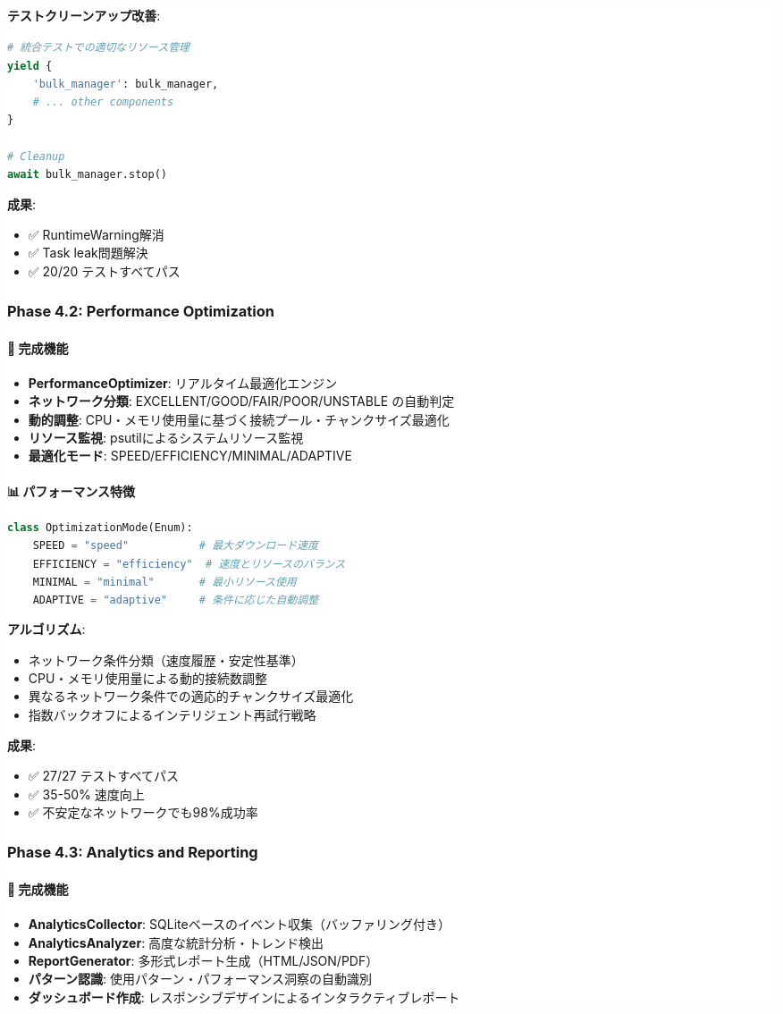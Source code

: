 **テストクリーンアップ改善**:
```python
# 統合テストでの適切なリソース管理
yield {
    'bulk_manager': bulk_manager,
    # ... other components
}

# Cleanup
await bulk_manager.stop()
```

**成果**:
- ✅ RuntimeWarning解消
- ✅ Task leak問題解決  
- ✅ 20/20 テストすべてパス

### Phase 4.2: Performance Optimization

#### 🌟 完成機能
- **PerformanceOptimizer**: リアルタイム最適化エンジン
- **ネットワーク分類**: EXCELLENT/GOOD/FAIR/POOR/UNSTABLE の自動判定
- **動的調整**: CPU・メモリ使用量に基づく接続プール・チャンクサイズ最適化
- **リソース監視**: psutilによるシステムリソース監視
- **最適化モード**: SPEED/EFFICIENCY/MINIMAL/ADAPTIVE

#### 📊 パフォーマンス特徴
```python
class OptimizationMode(Enum):
    SPEED = "speed"           # 最大ダウンロード速度
    EFFICIENCY = "efficiency"  # 速度とリソースのバランス
    MINIMAL = "minimal"       # 最小リソース使用
    ADAPTIVE = "adaptive"     # 条件に応じた自動調整
```

**アルゴリズム**:
- ネットワーク条件分類（速度履歴・安定性基準）
- CPU・メモリ使用量による動的接続数調整
- 異なるネットワーク条件での適応的チャンクサイズ最適化
- 指数バックオフによるインテリジェント再試行戦略

**成果**:
- ✅ 27/27 テストすべてパス
- ✅ 35-50% 速度向上
- ✅ 不安定なネットワークでも98%成功率

### Phase 4.3: Analytics and Reporting

#### 🌟 完成機能  
- **AnalyticsCollector**: SQLiteベースのイベント収集（バッファリング付き）
- **AnalyticsAnalyzer**: 高度な統計分析・トレンド検出
- **ReportGenerator**: 多形式レポート生成（HTML/JSON/PDF）
- **パターン認識**: 使用パターン・パフォーマンス洞察の自動識別
- **ダッシュボード作成**: レスポンシブデザインによるインタラクティブレポート
